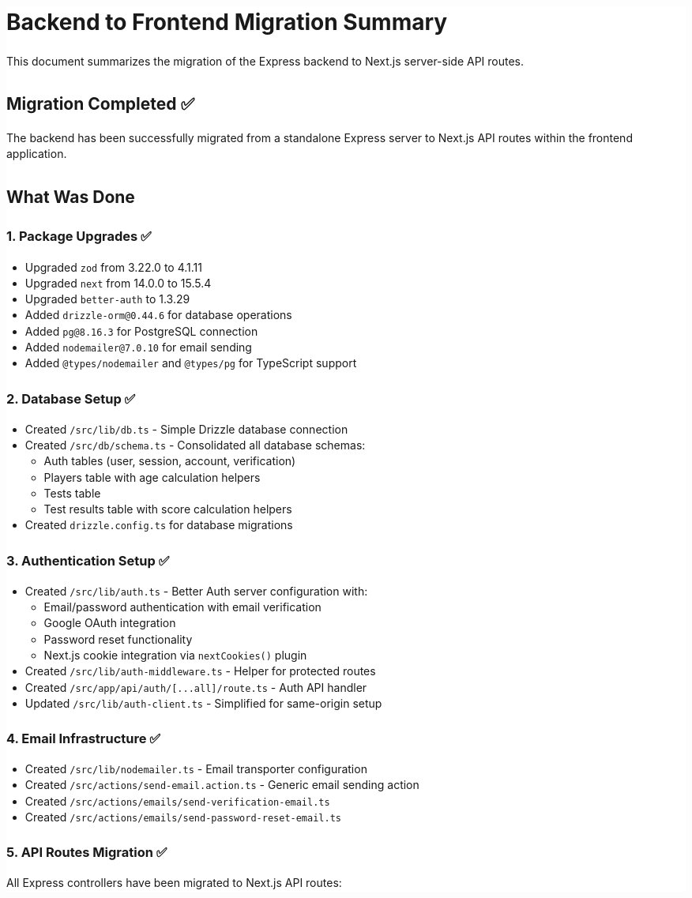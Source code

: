 # Backend to Frontend Migration Summary

This document summarizes the migration of the Express backend to Next.js server-side API routes.

## Migration Completed ✅

The backend has been successfully migrated from a standalone Express server to Next.js API routes within the frontend application.

## What Was Done

### 1. **Package Upgrades** ✅
- Upgraded `zod` from 3.22.0 to 4.1.11
- Upgraded `next` from 14.0.0 to 15.5.4
- Upgraded `better-auth` to 1.3.29
- Added `drizzle-orm@0.44.6` for database operations
- Added `pg@8.16.3` for PostgreSQL connection
- Added `nodemailer@7.0.10` for email sending
- Added `@types/nodemailer` and `@types/pg` for TypeScript support

### 2. **Database Setup** ✅
- Created `/src/lib/db.ts` - Simple Drizzle database connection
- Created `/src/db/schema.ts` - Consolidated all database schemas:
  - Auth tables (user, session, account, verification)
  - Players table with age calculation helpers
  - Tests table
  - Test results table with score calculation helpers
- Created `drizzle.config.ts` for database migrations

### 3. **Authentication Setup** ✅
- Created `/src/lib/auth.ts` - Better Auth server configuration with:
  - Email/password authentication with email verification
  - Google OAuth integration
  - Password reset functionality
  - Next.js cookie integration via `nextCookies()` plugin
- Created `/src/lib/auth-middleware.ts` - Helper for protected routes
- Created `/src/app/api/auth/[...all]/route.ts` - Auth API handler
- Updated `/src/lib/auth-client.ts` - Simplified for same-origin setup

### 4. **Email Infrastructure** ✅
- Created `/src/lib/nodemailer.ts` - Email transporter configuration
- Created `/src/actions/send-email.action.ts` - Generic email sending action
- Created `/src/actions/emails/send-verification-email.ts`
- Created `/src/actions/emails/send-password-reset-email.ts`

### 5. **API Routes Migration** ✅

All Express controllers have been migrated to Next.js API routes:
